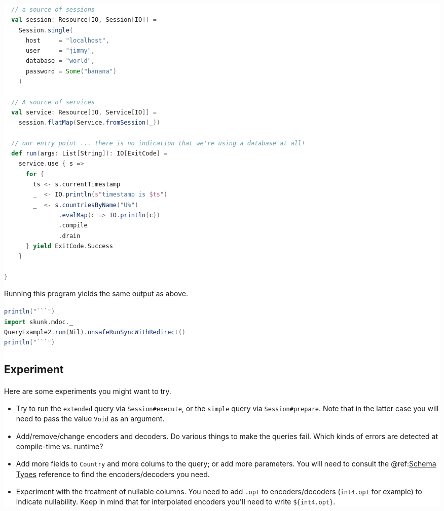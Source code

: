 ```scala mdoc:reset
  // a source of sessions
  val session: Resource[IO, Session[IO]] =
    Session.single(
      host     = "localhost",
      user     = "jimmy",
      database = "world",
      password = Some("banana")
    )

  // A source of services
  val service: Resource[IO, Service[IO]] =
    session.flatMap(Service.fromSession(_))

  // our entry point ... there is no indication that we're using a database at all!
  def run(args: List[String]): IO[ExitCode] =
    service.use { s =>
      for {
        ts <- s.currentTimestamp
        _  <- IO.println(s"timestamp is $ts")
        _  <- s.countriesByName("U%")
               .evalMap(c => IO.println(c))
               .compile
               .drain
      } yield ExitCode.Success
    }

}
```

Running this program yields the same output as above.

```scala mdoc:compile-only
println("```")
import skunk.mdoc._
QueryExample2.run(Nil).unsafeRunSyncWithRedirect()
println("```")
```

## Experiment

Here are some experiments you might want to try.

- Try to run the `extended` query via `Session#execute`, or the `simple` query via `Session#prepare`. Note that in the latter case you will need to pass the value `Void` as an argument.

- Add/remove/change encoders and decoders. Do various things to make the queries fail. Which kinds of errors are detected at compile-time vs. runtime?

- Add more fields to `Country` and more colums to the query; or add more parameters. You will need to consult the @ref:[Schema Types](../reference/SchemaTypes.md) reference to find the encoders/decoders you need.

- Experiment with the treatment of nullable columns. You need to add `.opt` to encoders/decoders (`int4.opt` for example) to indicate nullability. Keep in mind that for interpolated encoders you'll need to write `${int4.opt}`.
